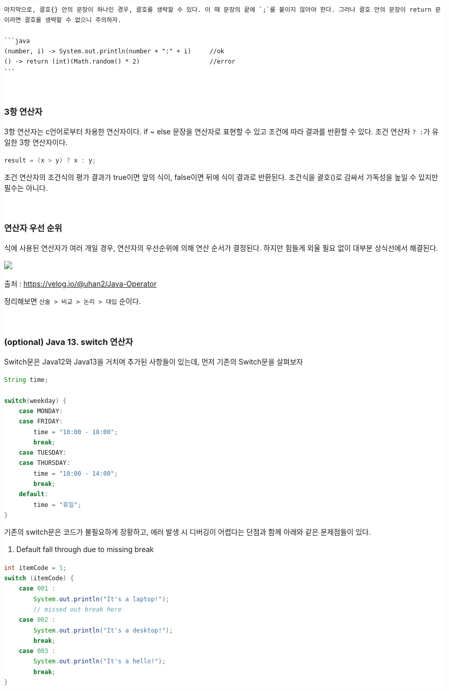     마지막으로, 괄호{} 안의 문장이 하나인 경우, 괄호를 생략할 수 있다. 이 때 문장의 끝에 `;`를 붙이지 않아야 한다. 그러나 괄호 안의 문장이 return 문이라면 괄호를 생략할 수 없으니 주의하자.  

    ```java
    (number, i) -> System.out.println(number + ":" + i)     //ok
    () -> return (int)(Math.random() * 2)                   //error
    ```
<br>

### **3항 연산자**

3항 연산자는 c언어로부터 차용한 연산자이다. if ~ else 문장을 연산자로 표현할 수 있고 조건에 따라 결과를 반환할 수 있다. 조건 연산자 `? :`가 유일한 3항 연산자이다.  

```java
result = (x > y) ? x : y;
```
조건 연산자의 조건식의 평가 결과가 true이면 앞의 식이, false이면 뒤에 식이 결과로 반환된다. 조건식을 괄호()로 감싸서 가독성을 높일 수 있지만 필수는 아니다.  

<br>

### **연산자 우선 순위**

식에 사용된 연산자가 여러 개일 경우, 연산자의 우선순위에 의해 연산 순서가 결정된다. 하지만 힘들게 외울 필요 없이 대부분 상식선에서 해결된다.

<img src="https://media.vlpt.us/images/uhan2/post/29f94f17-268e-4cb3-bb33-4f21521d3a0b/image.png" width=500>

출처 : <https://velog.io/@uhan2/Java-Operator>

정리해보면 `산술 > 비교 > 논리 > 대입` 순이다. 

<br>

### **(optional) Java 13. switch 연산자**

Switch문은 Java12와 Java13을 거치며 추가된 사항들이 있는데, 먼저 기존의 Switch문을 살펴보자

```java
String time;

switch(weekday) {
    case MONDAY:
    case FRIDAY:
        time = "10:00 - 18:00";
        break;
    case TUESDAY:
    case THURSDAY:
        time = "10:00 - 14:00";
        break;
    default:
        time = "휴일";
}
```  
기존의 switch문은 코드가 불필요하게 장황하고, 에러 발생 시 디버깅이 어렵다는 단점과 함께 아래와 같은 문제점들이 있다.  

1. Default fall through due to missing break
```java
int itemCode = 1;
switch (itemCode) {
    case 001 :
        System.out.println("It's a laptop!");
        // missed out break here
    case 002 :
        System.out.println("It's a desktop!");
        break;
    case 003 :
        System.out.println("It's a hello!");
        break;
}
```
